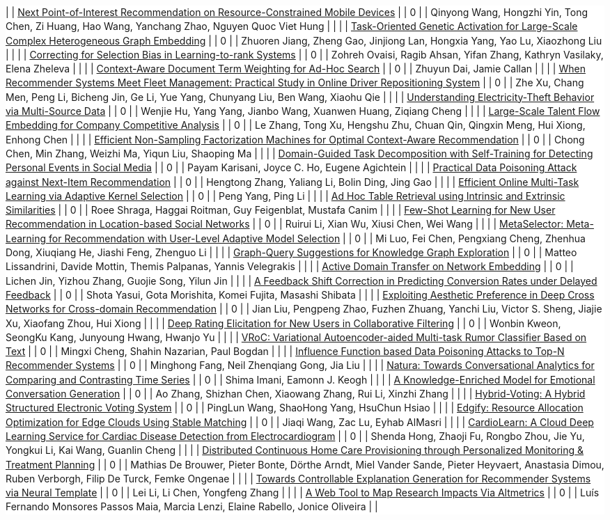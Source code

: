 |  |  [Next Point-of-Interest Recommendation on Resource-Constrained Mobile Devices](https://doi.org/10.1145/3366423.3380170) |  | 0 |  | Qinyong Wang, Hongzhi Yin, Tong Chen, Zi Huang, Hao Wang, Yanchang Zhao, Nguyen Quoc Viet Hung |  |
|  |  [Task-Oriented Genetic Activation for Large-Scale Complex Heterogeneous Graph Embedding](https://doi.org/10.1145/3366423.3380230) |  | 0 |  | Zhuoren Jiang, Zheng Gao, Jinjiong Lan, Hongxia Yang, Yao Lu, Xiaozhong Liu |  |
|  |  [Correcting for Selection Bias in Learning-to-rank Systems](https://doi.org/10.1145/3366423.3380255) |  | 0 |  | Zohreh Ovaisi, Ragib Ahsan, Yifan Zhang, Kathryn Vasilaky, Elena Zheleva |  |
|  |  [Context-Aware Document Term Weighting for Ad-Hoc Search](https://doi.org/10.1145/3366423.3380258) |  | 0 |  | Zhuyun Dai, Jamie Callan |  |
|  |  [When Recommender Systems Meet Fleet Management: Practical Study in Online Driver Repositioning System](https://doi.org/10.1145/3366423.3380287) |  | 0 |  | Zhe Xu, Chang Men, Peng Li, Bicheng Jin, Ge Li, Yue Yang, Chunyang Liu, Ben Wang, Xiaohu Qie |  |
|  |  [Understanding Electricity-Theft Behavior via Multi-Source Data](https://doi.org/10.1145/3366423.3380291) |  | 0 |  | Wenjie Hu, Yang Yang, Jianbo Wang, Xuanwen Huang, Ziqiang Cheng |  |
|  |  [Large-Scale Talent Flow Embedding for Company Competitive Analysis](https://doi.org/10.1145/3366423.3380299) |  | 0 |  | Le Zhang, Tong Xu, Hengshu Zhu, Chuan Qin, Qingxin Meng, Hui Xiong, Enhong Chen |  |
|  |  [Efficient Non-Sampling Factorization Machines for Optimal Context-Aware Recommendation](https://doi.org/10.1145/3366423.3380303) |  | 0 |  | Chong Chen, Min Zhang, Weizhi Ma, Yiqun Liu, Shaoping Ma |  |
|  |  [Domain-Guided Task Decomposition with Self-Training for Detecting Personal Events in Social Media](https://doi.org/10.1145/3366423.3380304) |  | 0 |  | Payam Karisani, Joyce C. Ho, Eugene Agichtein |  |
|  |  [Practical Data Poisoning Attack against Next-Item Recommendation](https://doi.org/10.1145/3366423.3379992) |  | 0 |  | Hengtong Zhang, Yaliang Li, Bolin Ding, Jing Gao |  |
|  |  [Efficient Online Multi-Task Learning via Adaptive Kernel Selection](https://doi.org/10.1145/3366423.3379993) |  | 0 |  | Peng Yang, Ping Li |  |
|  |  [Ad Hoc Table Retrieval using Intrinsic and Extrinsic Similarities](https://doi.org/10.1145/3366423.3379995) |  | 0 |  | Roee Shraga, Haggai Roitman, Guy Feigenblat, Mustafa Canim |  |
|  |  [Few-Shot Learning for New User Recommendation in Location-based Social Networks](https://doi.org/10.1145/3366423.3379994) |  | 0 |  | Ruirui Li, Xian Wu, Xiusi Chen, Wei Wang |  |
|  |  [MetaSelector: Meta-Learning for Recommendation with User-Level Adaptive Model Selection](https://doi.org/10.1145/3366423.3379999) |  | 0 |  | Mi Luo, Fei Chen, Pengxiang Cheng, Zhenhua Dong, Xiuqiang He, Jiashi Feng, Zhenguo Li |  |
|  |  [Graph-Query Suggestions for Knowledge Graph Exploration](https://doi.org/10.1145/3366423.3380005) |  | 0 |  | Matteo Lissandrini, Davide Mottin, Themis Palpanas, Yannis Velegrakis |  |
|  |  [Active Domain Transfer on Network Embedding](https://doi.org/10.1145/3366423.3380024) |  | 0 |  | Lichen Jin, Yizhou Zhang, Guojie Song, Yilun Jin |  |
|  |  [A Feedback Shift Correction in Predicting Conversion Rates under Delayed Feedback](https://doi.org/10.1145/3366423.3380032) |  | 0 |  | Shota Yasui, Gota Morishita, Komei Fujita, Masashi Shibata |  |
|  |  [Exploiting Aesthetic Preference in Deep Cross Networks for Cross-domain Recommendation](https://doi.org/10.1145/3366423.3380036) |  | 0 |  | Jian Liu, Pengpeng Zhao, Fuzhen Zhuang, Yanchi Liu, Victor S. Sheng, Jiajie Xu, Xiaofang Zhou, Hui Xiong |  |
|  |  [Deep Rating Elicitation for New Users in Collaborative Filtering](https://doi.org/10.1145/3366423.3380042) |  | 0 |  | Wonbin Kweon, SeongKu Kang, Junyoung Hwang, Hwanjo Yu |  |
|  |  [VRoC: Variational Autoencoder-aided Multi-task Rumor Classifier Based on Text](https://doi.org/10.1145/3366423.3380054) |  | 0 |  | Mingxi Cheng, Shahin Nazarian, Paul Bogdan |  |
|  |  [Influence Function based Data Poisoning Attacks to Top-N Recommender Systems](https://doi.org/10.1145/3366423.3380072) |  | 0 |  | Minghong Fang, Neil Zhenqiang Gong, Jia Liu |  |
|  |  [Natura: Towards Conversational Analytics for Comparing and Contrasting Time Series](https://doi.org/10.1145/3366424.3382690) |  | 0 |  | Shima Imani, Eamonn J. Keogh |  |
|  |  [A Knowledge-Enriched Model for Emotional Conversation Generation](https://doi.org/10.1145/3366424.3382693) |  | 0 |  | Ao Zhang, Shizhan Chen, Xiaowang Zhang, Rui Li, Xinzhi Zhang |  |
|  |  [Hybrid-Voting: A Hybrid Structured Electronic Voting System](https://doi.org/10.1145/3366424.3382708) |  | 0 |  | PingLun Wang, ShaoHong Yang, HsuChun Hsiao |  |
|  |  [Edgify: Resource Allocation Optimization for Edge Clouds Using Stable Matching](https://doi.org/10.1145/3366424.3382732) |  | 0 |  | Jiaqi Wang, Zac Lu, Eyhab AlMasri |  |
|  |  [CardioLearn: A Cloud Deep Learning Service for Cardiac Disease Detection from Electrocardiogram](https://doi.org/10.1145/3366424.3383529) |  | 0 |  | Shenda Hong, Zhaoji Fu, Rongbo Zhou, Jie Yu, Yongkui Li, Kai Wang, Guanlin Cheng |  |
|  |  [Distributed Continuous Home Care Provisioning through Personalized Monitoring & Treatment Planning](https://doi.org/10.1145/3366424.3383528) |  | 0 |  | Mathias De Brouwer, Pieter Bonte, Dörthe Arndt, Miel Vander Sande, Pieter Heyvaert, Anastasia Dimou, Ruben Verborgh, Filip De Turck, Femke Ongenae |  |
|  |  [Towards Controllable Explanation Generation for Recommender Systems via Neural Template](https://doi.org/10.1145/3366424.3383540) |  | 0 |  | Lei Li, Li Chen, Yongfeng Zhang |  |
|  |  [A Web Tool to Map Research Impacts Via Altmetrics](https://doi.org/10.1145/3366424.3383549) |  | 0 |  | Luís Fernando Monsores Passos Maia, Marcia Lenzi, Elaine Rabello, Jonice Oliveira |  |